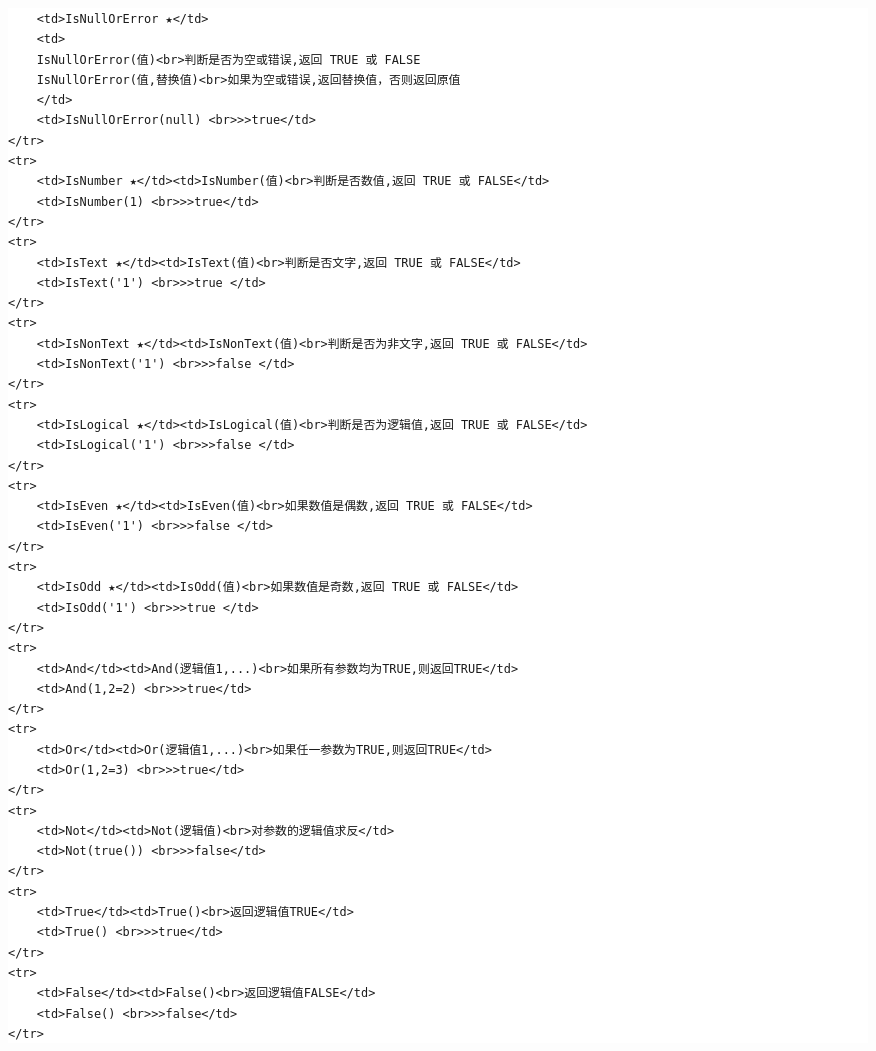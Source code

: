         <td>IsNullOrError ★</td>
        <td>
        IsNullOrError(值)<br>判断是否为空或错误,返回 TRUE 或 FALSE
        IsNullOrError(值,替换值)<br>如果为空或错误,返回替换值，否则返回原值
        </td>
        <td>IsNullOrError(null) <br>>>true</td>
    </tr>
    <tr>
        <td>IsNumber ★</td><td>IsNumber(值)<br>判断是否数值,返回 TRUE 或 FALSE</td>
        <td>IsNumber(1) <br>>>true</td>
    </tr>
    <tr>
        <td>IsText ★</td><td>IsText(值)<br>判断是否文字,返回 TRUE 或 FALSE</td>
        <td>IsText('1') <br>>>true </td>
    </tr>
    <tr>
        <td>IsNonText ★</td><td>IsNonText(值)<br>判断是否为非文字,返回 TRUE 或 FALSE</td>
        <td>IsNonText('1') <br>>>false </td>
    </tr>
    <tr>
        <td>IsLogical ★</td><td>IsLogical(值)<br>判断是否为逻辑值,返回 TRUE 或 FALSE</td>
        <td>IsLogical('1') <br>>>false </td>
    </tr>
    <tr>
        <td>IsEven ★</td><td>IsEven(值)<br>如果数值是偶数,返回 TRUE 或 FALSE</td>
        <td>IsEven('1') <br>>>false </td>
    </tr>
    <tr>
        <td>IsOdd ★</td><td>IsOdd(值)<br>如果数值是奇数,返回 TRUE 或 FALSE</td>
        <td>IsOdd('1') <br>>>true </td>
    </tr>
    <tr>
        <td>And</td><td>And(逻辑值1,...)<br>如果所有参数均为TRUE,则返回TRUE</td>
        <td>And(1,2=2) <br>>>true</td>
    </tr>
    <tr>
        <td>Or</td><td>Or(逻辑值1,...)<br>如果任一参数为TRUE,则返回TRUE</td>
        <td>Or(1,2=3) <br>>>true</td>
    </tr>
    <tr>
        <td>Not</td><td>Not(逻辑值)<br>对参数的逻辑值求反</td>
        <td>Not(true()) <br>>>false</td>
    </tr>
    <tr>
        <td>True</td><td>True()<br>返回逻辑值TRUE</td>
        <td>True() <br>>>true</td>
    </tr>
    <tr>
        <td>False</td><td>False()<br>返回逻辑值FALSE</td>
        <td>False() <br>>>false</td>
    </tr>
</table>
